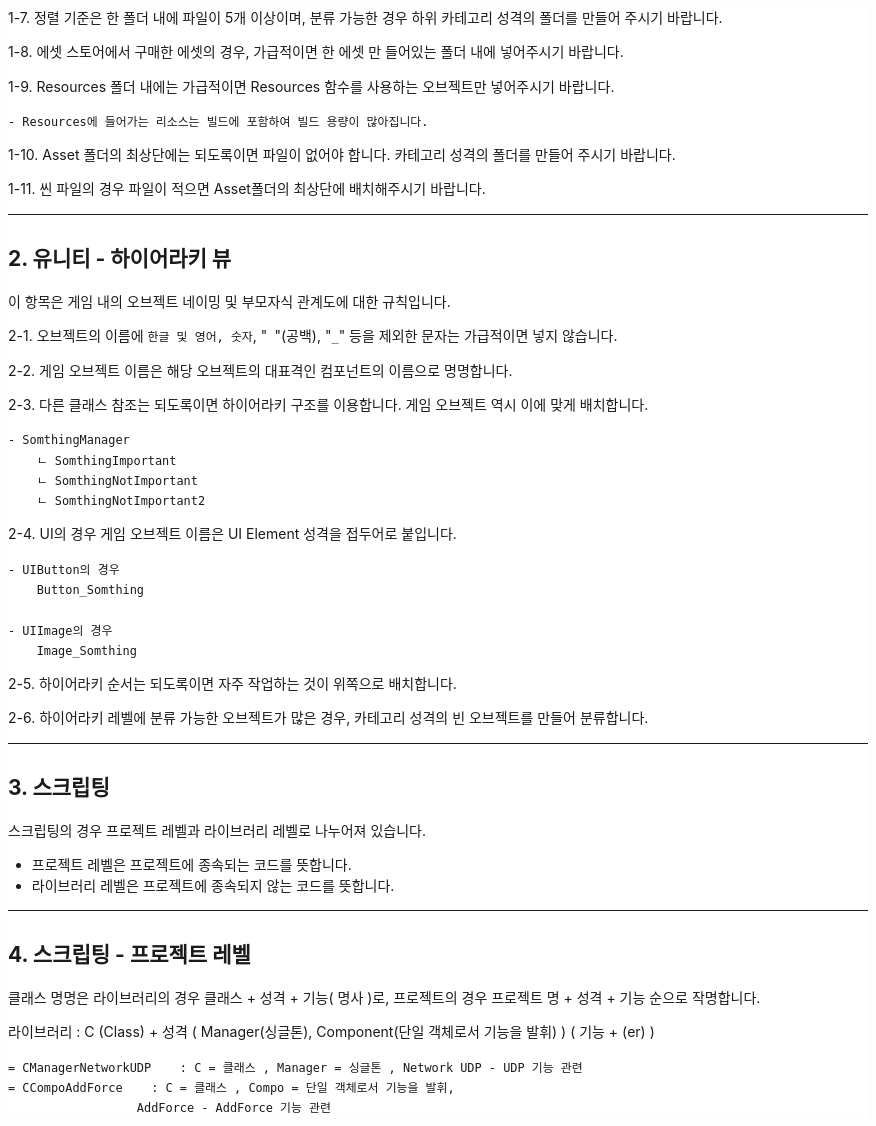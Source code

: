 1-7. 정렬 기준은 한 폴더 내에 파일이 5개 이상이며, 분류 가능한 경우 하위 카테고리 성격의 폴더를 만들어 주시기 바랍니다.

1-8. 에셋 스토어에서 구매한 에셋의 경우, 가급적이면 한 에셋 만 들어있는 폴더 내에 넣어주시기 바랍니다.

1-9. Resources 폴더 내에는 가급적이면 Resources 함수를 사용하는 오브젝트만 넣어주시기 바랍니다.

	- Resources에 들어가는 리소스는 빌드에 포함하여 빌드 용량이 많아집니다.

1-10. Asset 폴더의 최상단에는 되도록이면 파일이 없어야 합니다. 카테고리 성격의 폴더를 만들어 주시기 바랍니다.

1-11. 씬 파일의 경우 파일이 적으면 Asset폴더의 최상단에 배치해주시기 바랍니다.


---
## 2. 유니티 - 하이어라키 뷰

이 항목은 게임 내의 오브젝트 네이밍 및 부모자식 관계도에 대한 규칙입니다.

2-1. 오브젝트의 이름에 `한글 및 영어, 숫자`, "` `"(공백), "`_`" 등을 제외한 문자는 가급적이면 넣지 않습니다.

2-2. 게임 오브젝트 이름은 해당 오브젝트의 대표격인 컴포넌트의 이름으로 명명합니다.

2-3. 다른 클래스 참조는 되도록이면 하이어라키 구조를 이용합니다. 게임 오브젝트 역시 이에 맞게 배치합니다.

	- SomthingManager
		ㄴ SomthingImportant
		ㄴ SomthingNotImportant
		ㄴ SomthingNotImportant2

2-4. UI의 경우 게임 오브젝트 이름은 UI Element 성격을 접두어로 붙입니다.

	- UIButton의 경우
		Button_Somthing

	- UIImage의 경우
		Image_Somthing

2-5. 하이어라키 순서는 되도록이면 자주 작업하는 것이 위쪽으로 배치합니다.

2-6. 하이어라키 레벨에 분류 가능한 오브젝트가 많은 경우, 카테고리 성격의 빈 오브젝트를 만들어 분류합니다.

---
## 3. 스크립팅

스크립팅의 경우 프로젝트 레벨과 라이브러리 레벨로 나누어져 있습니다.

- 프로젝트 레벨은 프로젝트에 종속되는 코드를 뜻합니다.
- 라이브러리 레벨은 프로젝트에 종속되지 않는 코드를 뜻합니다.


---
## 4. 스크립팅 - 프로젝트 레벨
클래스 명명은 라이브러리의 경우 클래스 + 성격 + 기능( 명사 )로,
프로젝트의 경우 프로젝트 명 + 성격 + 기능 순으로 작명합니다.

라이브러리 : C (Class) + 성격 ( Manager(싱글톤), Component(단일 객체로서 기능을 발휘) ) ( 기능 + (er) )
```
= CManagerNetworkUDP	: C = 클래스 , Manager = 싱글톤 , Network UDP - UDP 기능 관련
= CCompoAddForce	: C = 클래스 , Compo = 단일 객체로서 기능을 발휘,
				  AddForce - AddForce 기능 관련
```
